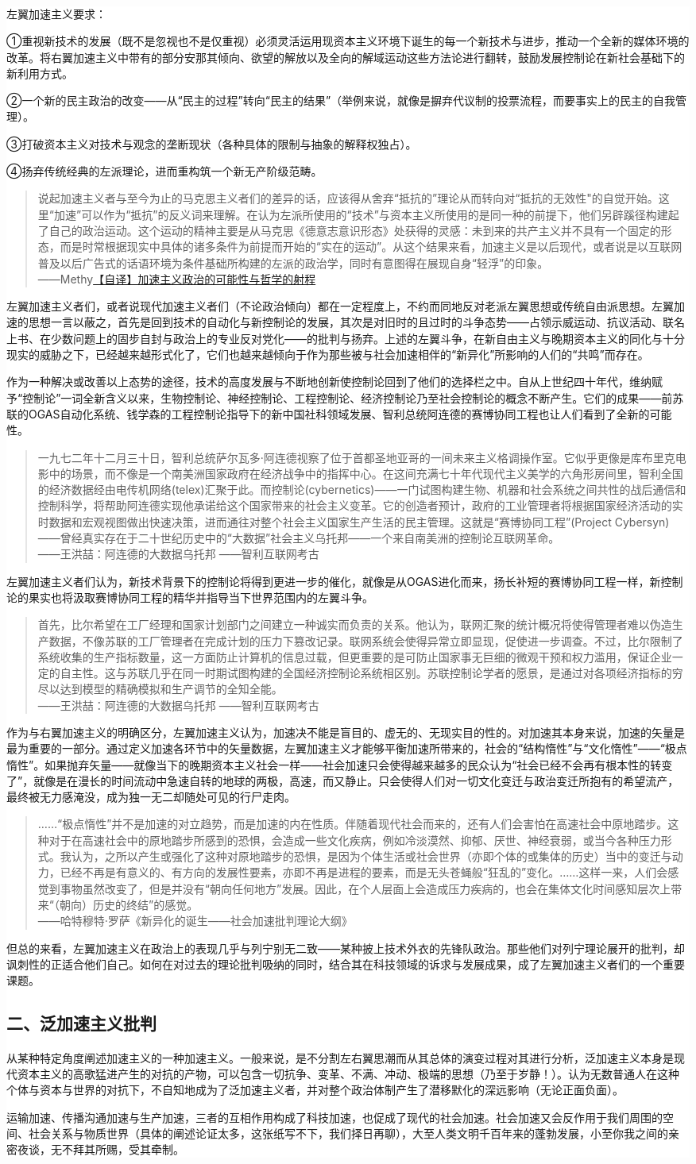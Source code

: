 左翼加速主义要求：

①重视新技术的发展（既不是忽视也不是仅重视）必须灵活运用现资本主义环境下诞生的每一个新技术与进步，推动一个全新的媒体环境的改革。将右翼加速主义中带有的部分安那其倾向、欲望的解放以及全向的解域运动这些方法论进行翻转，鼓励发展控制论在新社会基础下的新利用方式。

②一个新的民主政治的改变——从“民主的过程”转向“民主的结果”（举例来说，就像是摒弃代议制的投票流程，而要事实上的民主的自我管理）。

③打破资本主义对技术与观念的垄断现状（各种具体的限制与抽象的解释权独占）。

④扬弃传统经典的左派理论，进而重构筑一个新无产阶级范畴。

> 说起加速主义者与至今为止的马克思主义者们的差异的话，应该得从舍弃“抵抗的”理论从而转向对“抵抗的无效性"的自觉开始。这里“加速”可以作为“抵抗”的反义词来理解。在认为左派所使用的“技术”与资本主义所使用的是同一种的前提下，他们另辟蹊径构建起了自己的政治运动。这个运动的精神主要是从马克思《德意志意识形态》处获得的灵感：未到来的共产主义并不具有一个固定的形态，而是时常根据现实中具体的诸多条件为前提而开始的“实在的运动”。从这个结果来看，加速主义是以后现代，或者说是以互联网普及以后广告式的话语环境为条件基础所构建的左派的政治学，同时有意图得在展现自身“轻浮”的印象。  
> ——Methy[【自译】加速主义政治的可能性与哲学的射程](https://link.zhihu.com/?target=https%3A//www.douban.com/note/731338262/)

左翼加速主义者们，或者说现代加速主义者们（不论政治倾向）都在一定程度上，不约而同地反对老派左翼思想或传统自由派思想。左翼加速的思想一言以蔽之，首先是回到技术的自动化与新控制论的发展，其次是对旧时的且过时的斗争态势——占领示威运动、抗议活动、联名上书、在少数问题上的固步自封与政治上的专业反对党化——的批判与扬弃。上述的左翼斗争，在新自由主义与晚期资本主义的同化与十分现实的威胁之下，已经越来越形式化了，它们也越来越倾向于作为那些被与社会加速相伴的“新异化”所影响的人们的“共鸣”而存在。

作为一种解决或改善以上态势的途径，技术的高度发展与不断地创新使控制论回到了他们的选择栏之中。自从上世纪四十年代，维纳赋予“控制论”一词全新含义以来，生物控制论、神经控制论、工程控制论、经济控制论乃至社会控制论的概念不断产生。它们的成果——前苏联的OGAS自动化系统、钱学森的工程控制论指导下的新中国社科领域发展、智利总统阿连德的赛博协同工程也让人们看到了全新的可能性。

> 一九七二年十二月三十日，智利总统萨尔瓦多·阿连德视察了位于首都圣地亚哥的一间未来主义格调操作室。它似乎更像是库布里克电影中的场景，而不像是一个南美洲国家政府在经济战争中的指挥中心。在这间充满七十年代现代主义美学的六角形房间里，智利全国的经济数据经由电传机网络(telex)汇聚于此。而控制论(cybernetics)——一门试图构建生物、机器和社会系统之间共性的战后通信和控制科学，将帮助阿连德实现他承诺给这个国家带来的社会主义变革。它的创造者预计，政府的工业管理者将根据国家经济活动的实时数据和宏观视图做出快速决策，进而通往对整个社会主义国家生产生活的民主管理。这就是“赛博协同工程”(Project Cybersyn)——曾经真实存在于二十世纪历史中的“大数据”社会主义乌托邦——一个来自南美洲的控制论互联网革命。  
> ——王洪喆：阿连德的大数据乌托邦 ——智利互联网考古

左翼加速主义者们认为，新技术背景下的控制论将得到更进一步的催化，就像是从OGAS进化而来，扬长补短的赛博协同工程一样，新控制论的果实也将汲取赛博协同工程的精华并指导当下世界范围内的左翼斗争。

> 首先，比尔希望在工厂经理和国家计划部门之间建立一种诚实而负责的关系。他认为，联网汇聚的统计概况将使得管理者难以伪造生产数据，不像苏联的工厂管理者在完成计划的压力下篡改记录。联网系统会使得异常立即显现，促使进一步调查。不过，比尔限制了系统收集的生产指标数量，这一方面防止计算机的信息过载，但更重要的是可防止国家事无巨细的微观干预和权力滥用，保证企业一定的自主性。这与苏联几乎在同一时期试图构建的全国经济控制论系统相区别。苏联控制论学者的愿景，是通过对各项经济指标的穷尽以达到模型的精确模拟和生产调节的全知全能。  
> ——王洪喆：阿连德的大数据乌托邦 ——智利互联网考古

作为与右翼加速主义的明确区分，左翼加速主义认为，加速决不能是盲目的、虚无的、无现实目的性的。对加速其本身来说，加速的矢量是最为重要的一部分。通过定义加速各环节中的矢量数据，左翼加速主义才能够平衡加速所带来的，社会的“结构惰性”与“文化惰性”——“极点惰性”。如果抛弃矢量——就像当下的晚期资本主义社会一样——社会加速只会使得越来越多的民众认为“社会已经不会再有根本性的转变了”，就像是在漫长的时间流动中急速自转的地球的两极，高速，而又静止。只会使得人们对一切文化变迁与政治变迁所抱有的希望流产，最终被无力感淹没，成为独一无二却随处可见的行尸走肉。

> ……“极点惰性”并不是加速的对立趋势，而是加速的内在性质。伴随着现代社会而来的，还有人们会害怕在高速社会中原地踏步。这种对于在高速社会中的原地踏步所感到的恐惧，会造成一些文化疾病，例如冷淡漠然、抑郁、厌世、神经衰弱，或当今各种压力形式。我认为，之所以产生或强化了这种对原地踏步的恐惧，是因为个体生活或社会世界（亦即个体的或集体的历史）当中的变迁与动力，已经不再是有意义的、有方向的发展性要素，亦即不再是进程的要素，而是无头苍蝇般“狂乱的”变化。……这样一来，人们会感觉到事物虽然改变了，但是并没有“朝向任何地方”发展。因此，在个人层面上会造成压力疾病的，也会在集体文化时间感知层次上带来“（朝向）历史的终结”的感觉。  
> ——哈特穆特·罗萨《新异化的诞生——社会加速批判理论大纲》

但总的来看，左翼加速主义在政治上的表现几乎与列宁别无二致——某种披上技术外衣的先锋队政治。那些他们对列宁理论展开的批判，却讽刺性的正适合他们自己。如何在对过去的理论批判吸纳的同时，结合其在科技领域的诉求与发展成果，成了左翼加速主义者们的一个重要课题。

**二、泛加速主义批判**
-------------

从某种特定角度阐述加速主义的一种加速主义。一般来说，是不分割左右翼思潮而从其总体的演变过程对其进行分析，泛加速主义本身是现代资本主义的高歌猛进产生的对抗的产物，可以包含一切抗争、变革、不满、冲动、极端的思想（乃至于岁静！）。认为无数普通人在这种个体与资本与世界的对抗下，不自知地成为了泛加速主义者，并对整个政治体制产生了潜移默化的深远影响（无论正面负面）。

运输加速、传播沟通加速与生产加速，三者的互相作用构成了科技加速，也促成了现代的社会加速。社会加速又会反作用于我们周围的空间、社会关系与物质世界（具体的阐述论证太多，这张纸写不下，我们择日再聊），大至人类文明千百年来的蓬勃发展，小至你我之间的亲密夜谈，无不拜其所赐，受其牵制。
